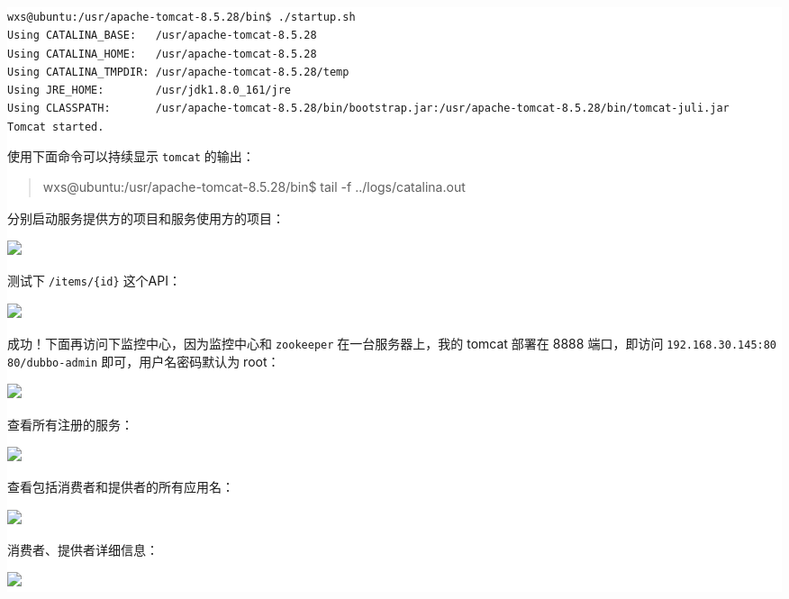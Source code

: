 ```shell
wxs@ubuntu:/usr/apache-tomcat-8.5.28/bin$ ./startup.sh 
Using CATALINA_BASE:   /usr/apache-tomcat-8.5.28
Using CATALINA_HOME:   /usr/apache-tomcat-8.5.28
Using CATALINA_TMPDIR: /usr/apache-tomcat-8.5.28/temp
Using JRE_HOME:        /usr/jdk1.8.0_161/jre
Using CLASSPATH:       /usr/apache-tomcat-8.5.28/bin/bootstrap.jar:/usr/apache-tomcat-8.5.28/bin/tomcat-juli.jar
Tomcat started.
```

使用下面命令可以持续显示 `tomcat` 的输出：

>wxs@ubuntu:/usr/apache-tomcat-8.5.28/bin$ tail -f ../logs/catalina.out 

分别启动服务提供方的项目和服务使用方的项目：

![](https://cdn.jsdelivr.net/gh/jitwxs/cdn/blog/posts/201803/2018032211294940.png)

测试下 `/items/{id}` 这个API：

![](https://cdn.jsdelivr.net/gh/jitwxs/cdn/blog/posts/201803/20180322113130841.png)

成功！下面再访问下监控中心，因为监控中心和 `zookeeper` 在一台服务器上，我的 tomcat 部署在 8888 端口，即访问 `192.168.30.145:8080/dubbo-admin` 即可，用户名密码默认为 root：

![](https://cdn.jsdelivr.net/gh/jitwxs/cdn/blog/posts/201803/20180322142406319.png)

查看所有注册的服务：

![](https://cdn.jsdelivr.net/gh/jitwxs/cdn/blog/posts/201803/20180322142709390.png)

查看包括消费者和提供者的所有应用名：

![](https://cdn.jsdelivr.net/gh/jitwxs/cdn/blog/posts/201803/20180322142715245.png)

消费者、提供者详细信息：

![](https://cdn.jsdelivr.net/gh/jitwxs/cdn/blog/posts/201803/20180322142720610.png)
